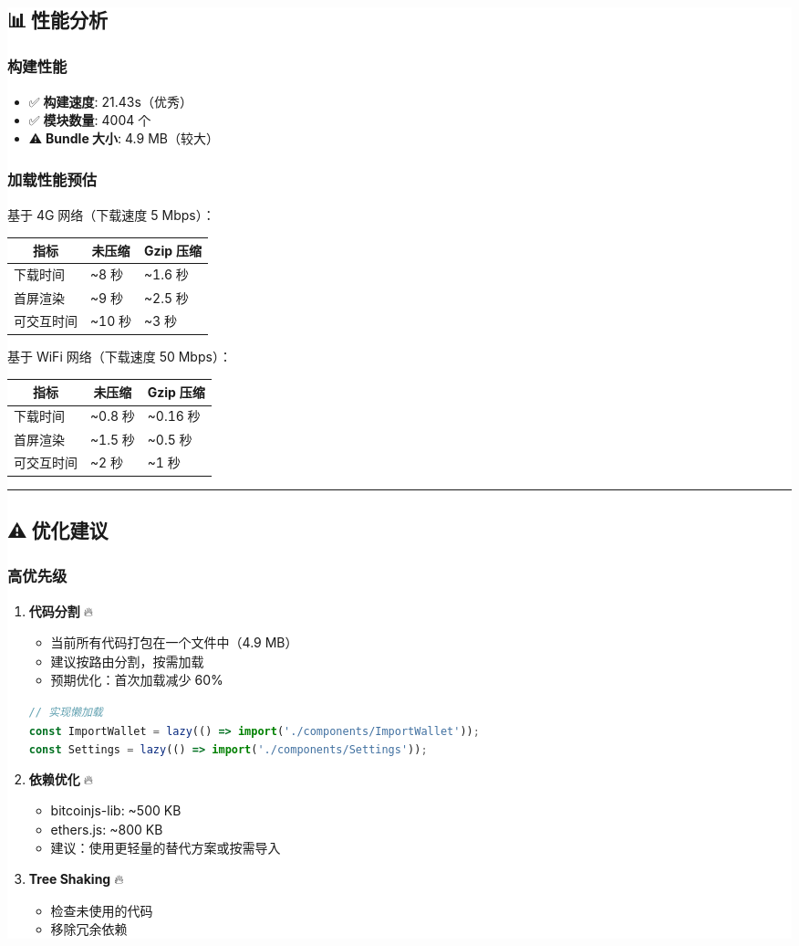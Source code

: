 
## 📊 性能分析

### 构建性能

- ✅ **构建速度**: 21.43s（优秀）
- ✅ **模块数量**: 4004 个
- ⚠️ **Bundle 大小**: 4.9 MB（较大）

### 加载性能预估

基于 4G 网络（下载速度 5 Mbps）：

| 指标 | 未压缩 | Gzip 压缩 |
|------|--------|-----------|
| 下载时间 | ~8 秒 | ~1.6 秒 |
| 首屏渲染 | ~9 秒 | ~2.5 秒 |
| 可交互时间 | ~10 秒 | ~3 秒 |

基于 WiFi 网络（下载速度 50 Mbps）：

| 指标 | 未压缩 | Gzip 压缩 |
|------|--------|-----------|
| 下载时间 | ~0.8 秒 | ~0.16 秒 |
| 首屏渲染 | ~1.5 秒 | ~0.5 秒 |
| 可交互时间 | ~2 秒 | ~1 秒 |

---

## ⚠️ 优化建议

### 高优先级

1. **代码分割** 🔥
   - 当前所有代码打包在一个文件中（4.9 MB）
   - 建议按路由分割，按需加载
   - 预期优化：首次加载减少 60%

   ```typescript
   // 实现懒加载
   const ImportWallet = lazy(() => import('./components/ImportWallet'));
   const Settings = lazy(() => import('./components/Settings'));
   ```

2. **依赖优化** 🔥
   - bitcoinjs-lib: ~500 KB
   - ethers.js: ~800 KB
   - 建议：使用更轻量的替代方案或按需导入

3. **Tree Shaking** 🔥
   - 检查未使用的代码
   - 移除冗余依赖
